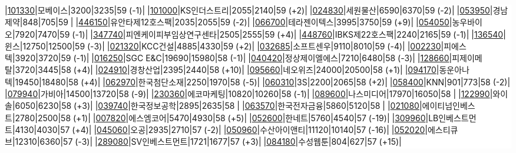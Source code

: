 |[101330](https://finance.daum.net/quotes/A101330)|모베이스|3200|3235|59 (-1)|
|[101000](https://finance.daum.net/quotes/A101000)|KS인더스트리|2055|2140|59 (+2)|
|[024830](https://finance.daum.net/quotes/A024830)|세원물산|6590|6370|59 (-2)|
|[053950](https://finance.daum.net/quotes/A053950)|경남제약|848|705|59 |
|[446150](https://finance.daum.net/quotes/A446150)|유안타제12호스팩|2035|2055|59 (-2)|
|[066700](https://finance.daum.net/quotes/A066700)|테라젠이텍스|3995|3750|59 (+9)|
|[054050](https://finance.daum.net/quotes/A054050)|농우바이오|7920|7470|59 (-1)|
|[347740](https://finance.daum.net/quotes/A347740)|피엔케이피부임상연구센타|2505|2555|59 (+4)|
|[448760](https://finance.daum.net/quotes/A448760)|IBKS제22호스팩|2240|2165|59 (-1)|
|[136540](https://finance.daum.net/quotes/A136540)|윈스|12750|12500|59 (-3)|
|[021320](https://finance.daum.net/quotes/A021320)|KCC건설|4885|4330|59 (+2)|
|[032685](https://finance.daum.net/quotes/A032685)|소프트센우|9110|8010|59 (-4)|
|[002230](https://finance.daum.net/quotes/A002230)|피에스텍|3920|3720|59 (-1)|
|[016250](https://finance.daum.net/quotes/A016250)|SGC E&C|19690|15980|58 (-1)|
|[040420](https://finance.daum.net/quotes/A040420)|정상제이엘에스|7210|6480|58 (-3)|
|[128660](https://finance.daum.net/quotes/A128660)|피제이메탈|3720|3445|58 (+4)|
|[024910](https://finance.daum.net/quotes/A024910)|경창산업|2395|2440|58 (+10)|
|[095660](https://finance.daum.net/quotes/A095660)|네오위즈|24000|20500|58 (+1)|
|[094170](https://finance.daum.net/quotes/A094170)|동운아나텍|19450|18480|58 (+4)|
|[062970](https://finance.daum.net/quotes/A062970)|한국첨단소재|2250|1970|58 (-5)|
|[060310](https://finance.daum.net/quotes/A060310)|3S|2200|2065|58 (+2)|
|[058400](https://finance.daum.net/quotes/A058400)|KNN|901|773|58 (-2)|
|[079940](https://finance.daum.net/quotes/A079940)|가비아|14500|13720|58 (-9)|
|[230360](https://finance.daum.net/quotes/A230360)|에코마케팅|10820|10260|58 (-1)|
|[089600](https://finance.daum.net/quotes/A089600)|나스미디어|17970|16050|58 |
|[122990](https://finance.daum.net/quotes/A122990)|와이솔|6050|6230|58 (+3)|
|[039740](https://finance.daum.net/quotes/A039740)|한국정보공학|2895|2635|58 |
|[063570](https://finance.daum.net/quotes/A063570)|한국전자금융|5860|5120|58 |
|[021080](https://finance.daum.net/quotes/A021080)|에이티넘인베스트|2780|2500|58 (+1)|
|[007820](https://finance.daum.net/quotes/A007820)|에스엠코어|5470|4930|58 (+5)|
|[052600](https://finance.daum.net/quotes/A052600)|한네트|5760|4540|57 (-19)|
|[309960](https://finance.daum.net/quotes/A309960)|LB인베스트먼트|4130|4030|57 (+4)|
|[045060](https://finance.daum.net/quotes/A045060)|오공|2935|2710|57 (-2)|
|[050960](https://finance.daum.net/quotes/A050960)|수산아이앤티|11120|10140|57 (-16)|
|[052020](https://finance.daum.net/quotes/A052020)|에스티큐브|12310|6360|57 (-3)|
|[289080](https://finance.daum.net/quotes/A289080)|SV인베스트먼트|1721|1677|57 (+3)|
|[084180](https://finance.daum.net/quotes/A084180)|수성웹툰|804|627|57 (+15)|